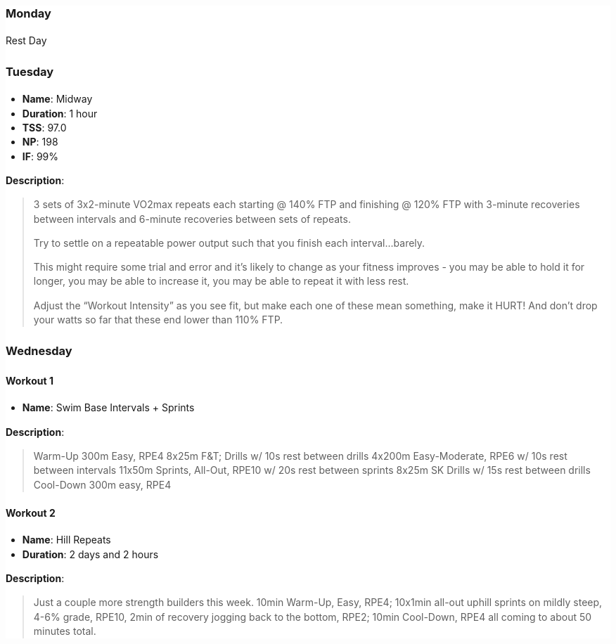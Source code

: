 ### Monday 

Rest Day


### Tuesday 

* **Name**: Midway
* **Duration**: 1 hour
* **TSS**: 97.0
* **NP**: 198
* **IF**: 99%

**Description**:

> 3 sets of 3x2-minute VO2max repeats each starting @ 140% FTP and finishing @
> 120% FTP with 3-minute recoveries between intervals and 6-minute recoveries
> between sets of repeats.  
>   
> Try to settle on a repeatable power output such that you finish each
> interval...barely.  
>   
> This might require some trial and error and it’s likely to change as your
> fitness improves - you may be able to hold it for longer, you may be able to
> increase it, you may be able to repeat it with less rest.  
>   
> Adjust the “Workout Intensity” as you see fit, but make each one of these mean
> something, make it HURT! And don’t drop your watts so far that these end lower
> than 110% FTP.


### Wednesday 

#### Workout 1
* **Name**:  Swim Base Intervals + Sprints


**Description**:

> Warm-Up 300m Easy, RPE4 8x25m F&T; Drills w/ 10s rest between drills 4x200m
> Easy-Moderate, RPE6 w/ 10s rest between intervals 11x50m Sprints, All-Out,
> RPE10 w/ 20s rest between sprints 8x25m SK Drills w/ 15s rest between drills
> Cool-Down 300m easy, RPE4

#### Workout 2
* **Name**: Hill Repeats
* **Duration**: 2 days and 2 hours


**Description**:

> Just a couple more strength builders this week. 10min Warm-Up, Easy, RPE4;
> 10x1min all-out uphill sprints on mildly steep, 4-6% grade, RPE10, 2min of
> recovery jogging back to the bottom, RPE2; 10min Cool-Down, RPE4 all coming to
> about 50 minutes total.
